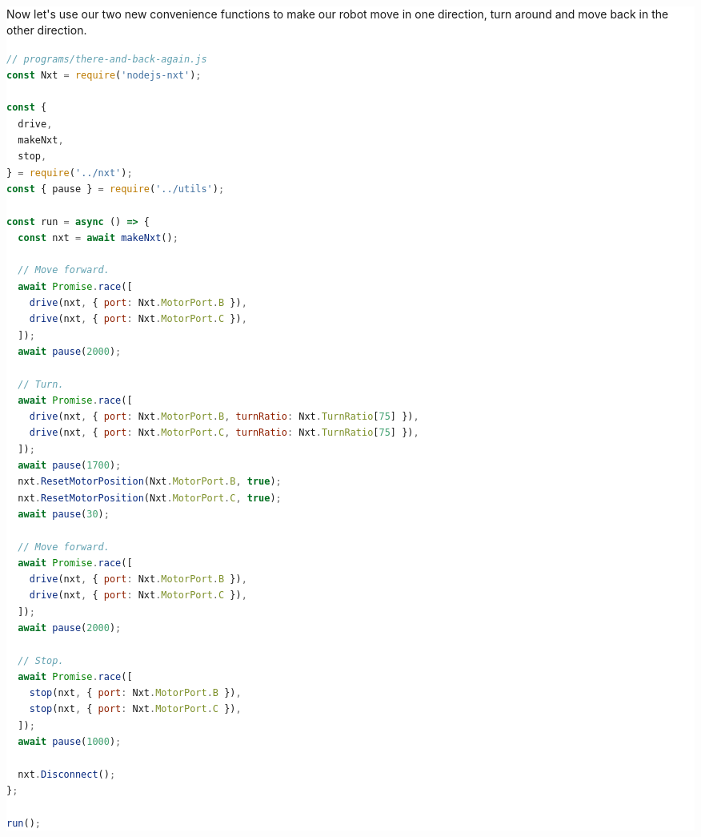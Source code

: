 Now let's use our two new convenience functions to make our robot move in one direction, turn around and move back in the other direction.

```js
// programs/there-and-back-again.js
const Nxt = require('nodejs-nxt');

const {
  drive,
  makeNxt,
  stop,
} = require('../nxt');
const { pause } = require('../utils');

const run = async () => {
  const nxt = await makeNxt();

  // Move forward.
  await Promise.race([
    drive(nxt, { port: Nxt.MotorPort.B }),
    drive(nxt, { port: Nxt.MotorPort.C }),
  ]);
  await pause(2000);

  // Turn.
  await Promise.race([
    drive(nxt, { port: Nxt.MotorPort.B, turnRatio: Nxt.TurnRatio[75] }),
    drive(nxt, { port: Nxt.MotorPort.C, turnRatio: Nxt.TurnRatio[75] }),
  ]);
  await pause(1700);
  nxt.ResetMotorPosition(Nxt.MotorPort.B, true);
  nxt.ResetMotorPosition(Nxt.MotorPort.C, true);
  await pause(30);

  // Move forward.
  await Promise.race([
    drive(nxt, { port: Nxt.MotorPort.B }),
    drive(nxt, { port: Nxt.MotorPort.C }),
  ]);
  await pause(2000);

  // Stop.
  await Promise.race([
    stop(nxt, { port: Nxt.MotorPort.B }),
    stop(nxt, { port: Nxt.MotorPort.C }),
  ]);
  await pause(1000);

  nxt.Disconnect();
};

run();
```
